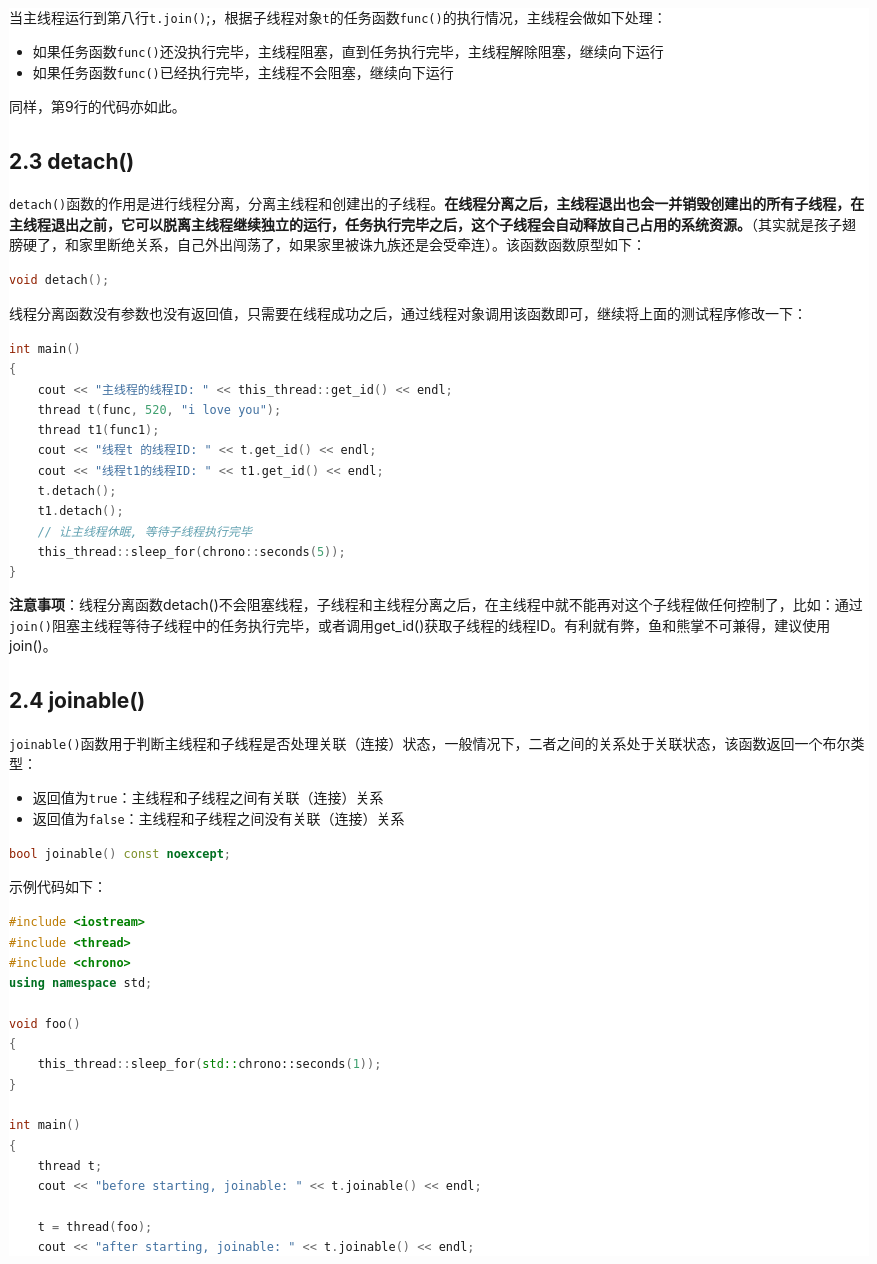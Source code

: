 当主线程运行到第八行`t.join()`;，根据子线程对象`t`的任务函数`func()`的执行情况，主线程会做如下处理：

-   如果任务函数`func()`还没执行完毕，主线程阻塞，直到任务执行完毕，主线程解除阻塞，继续向下运行
-   如果任务函数`func()`已经执行完毕，主线程不会阻塞，继续向下运行

同样，第9行的代码亦如此。

## 2.3 detach()

`detach()`函数的作用是进行线程分离，分离主线程和创建出的子线程。**在线程分离之后，主线程退出也会一并销毁创建出的所有子线程，在主线程退出之前，它可以脱离主线程继续独立的运行，任务执行完毕之后，这个子线程会自动释放自己占用的系统资源。**（其实就是孩子翅膀硬了，和家里断绝关系，自己外出闯荡了，如果家里被诛九族还是会受牵连）。该函数函数原型如下：

```c++
void detach();
```

线程分离函数没有参数也没有返回值，只需要在线程成功之后，通过线程对象调用该函数即可，继续将上面的测试程序修改一下：

```c++
int main()
{
    cout << "主线程的线程ID: " << this_thread::get_id() << endl;
    thread t(func, 520, "i love you");
    thread t1(func1);
    cout << "线程t 的线程ID: " << t.get_id() << endl;
    cout << "线程t1的线程ID: " << t1.get_id() << endl;
    t.detach();
    t1.detach();
    // 让主线程休眠, 等待子线程执行完毕
    this_thread::sleep_for(chrono::seconds(5));
}

```

**注意事项**：线程分离函数detach()不会阻塞线程，子线程和主线程分离之后，在主线程中就不能再对这个子线程做任何控制了，比如：通过`join()`阻塞主线程等待子线程中的任务执行完毕，或者调用get\_id()获取子线程的线程ID。有利就有弊，鱼和熊掌不可兼得，建议使用join()。

## 2.4 joinable()

`joinable()`函数用于判断主线程和子线程是否处理关联（连接）状态，一般情况下，二者之间的关系处于关联状态，该函数返回一个布尔类型：

-   返回值为`true`：主线程和子线程之间有关联（连接）关系
-   返回值为`false`：主线程和子线程之间没有关联（连接）关系

```c++
bool joinable() const noexcept;
```

示例代码如下：

```c++
#include <iostream>
#include <thread>
#include <chrono>
using namespace std;

void foo()
{
    this_thread::sleep_for(std::chrono::seconds(1));
}

int main()
{
    thread t;
    cout << "before starting, joinable: " << t.joinable() << endl;

    t = thread(foo);
    cout << "after starting, joinable: " << t.joinable() << endl;

```